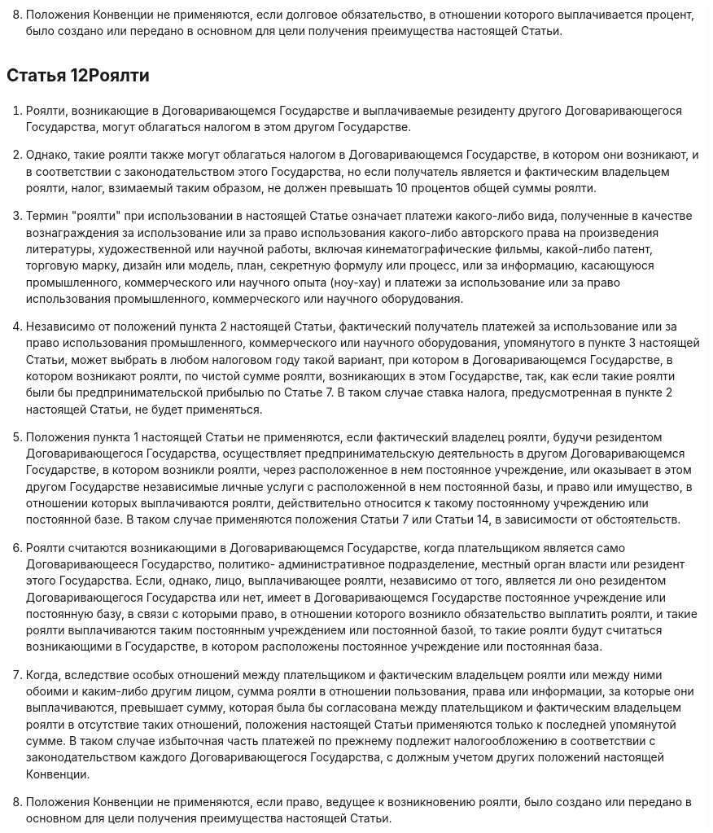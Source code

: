 8. Положения Конвенции не применяются, если долговое обязательство, в отношении которого выплачивается процент, было создано или передано в основном для цели получения преимущества настоящей Статьи.

## Статья 12Роялти

1. Роялти, возникающие в Договаривающемся Государстве и выплачиваемые резиденту другого Договаривающегося Государства, могут облагаться налогом в этом другом Государстве.

2. Однако, такие роялти также могут облагаться налогом в Договаривающемся Государстве, в котором они возникают, и в соответствии с законодательством этого Государства, но если получатель является и фактическим владельцем роялти, налог, взимаемый таким образом, не должен превышать 10 процентов общей суммы роялти.

3. Термин "роялти" при использовании в настоящей Статье означает платежи какого-либо вида, полученные в качестве вознаграждения за использование или за право использования какого-либо авторского права на произведения литературы, художественной или научной работы, включая кинематографические фильмы, какой-либо патент, торговую марку, дизайн или модель, план, секретную формулу или процесс, или за информацию, касающуюся промышленного, коммерческого или научного опыта (ноу-хау) и платежи за использование или за право использования промышленного, коммерческого или научного оборудования.

4. Независимо от положений пункта 2 настоящей Статьи, фактический получатель платежей за использование или за право использования промышленного, коммерческого или научного оборудования, упомянутого в пункте 3 настоящей Статьи, может выбрать в любом налоговом году такой вариант, при котором в Договаривающемся Государстве, в котором возникают роялти, по чистой сумме роялти, возникающих в этом Государстве, так, как если такие роялти были бы предпринимательской прибылью по Статье 7. В таком случае ставка налога, предусмотренная в пункте 2 настоящей Статьи, не будет применяться.

5. Положения пункта 1 настоящей Статьи не применяются, если фактический владелец роялти, будучи резидентом Договаривающегося Государства, осуществляет предпринимательскую деятельность в другом Договаривающемся Государстве, в котором возникли роялти, через расположенное в нем постоянное учреждение, или оказывает в этом другом Государстве независимые личные услуги с расположенной в нем постоянной базы, и право или имущество, в отношении которых выплачиваются роялти, действительно относится к такому постоянному учреждению или постоянной базе. В таком случае применяются положения Статьи 7 или Статьи 14, в зависимости от обстоятельств.

6. Роялти считаются возникающими в Договаривающемся Государстве, когда плательщиком является само Договаривающееся Государство, политико- административное подразделение, местный орган власти или резидент этого Государства. Если, однако, лицо, выплачивающее роялти, независимо от того, является ли оно резидентом Договаривающегося Государства или нет, имеет в Договаривающемся Государстве постоянное учреждение или постоянную базу, в связи с которыми право, в отношении которого возникло обязательство выплатить роялти, и такие роялти выплачиваются таким постоянным учреждением или постоянной базой, то такие роялти будут считаться возникающими в Государстве, в котором расположены постоянное учреждение или постоянная база.

7. Когда, вследствие особых отношений между плательщиком и фактическим владельцем роялти или между ними обоими и каким-либо другим лицом, сумма роялти в отношении пользования, права или информации, за которые они выплачиваются, превышает сумму, которая была бы согласована между плательщиком и фактическим владельцем роялти в отсутствие таких отношений, положения настоящей Статьи применяются только к последней упомянутой сумме. В таком случае избыточная часть платежей по прежнему подлежит налогообложению в соответствии с законодательством каждого Договаривающегося Государства, с должным учетом других положений настоящей Конвенции.

8. Положения Конвенции не применяются, если право, ведущее к возникновению роялти, было создано или передано в основном для цели получения преимущества настоящей Статьи.

